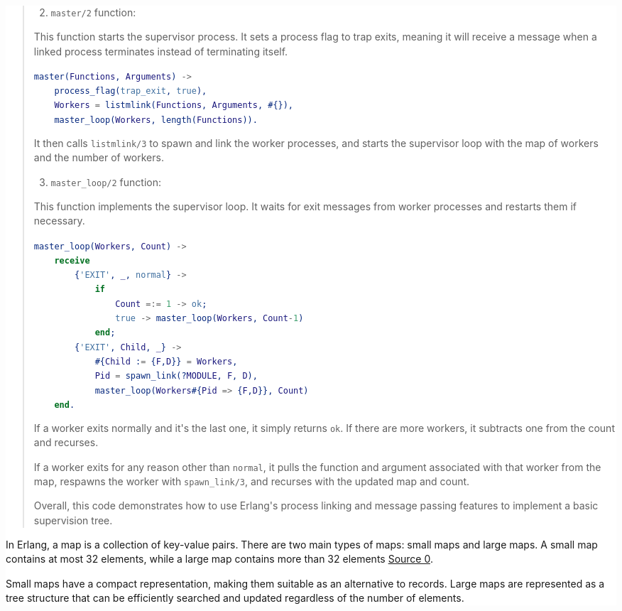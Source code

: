 > 
> 2. `master/2` function:
> 
> This function starts the supervisor process. It sets a process flag to trap exits, meaning it will receive a message when a linked process terminates instead of terminating itself.
> 
> ```erlang
> master(Functions, Arguments) ->
>     process_flag(trap_exit, true),
>     Workers = listmlink(Functions, Arguments, #{}),
>     master_loop(Workers, length(Functions)).
> ```
> 
> It then calls `listmlink/3` to spawn and link the worker processes, and starts the supervisor loop with the map of workers and the number of workers.
> 
> 3. `master_loop/2` function:
> 
> This function implements the supervisor loop. It waits for exit messages from worker processes and restarts them if necessary.
> 
> ```erlang
> master_loop(Workers, Count) ->
>     receive
>         {'EXIT', _, normal} ->
>             if
>                 Count =:= 1 -> ok;
>                 true -> master_loop(Workers, Count-1)
>             end;
>         {'EXIT', Child, _} ->
>             #{Child := {F,D}} = Workers,
>             Pid = spawn_link(?MODULE, F, D),
>             master_loop(Workers#{Pid => {F,D}}, Count)
>     end.
> ```
> 
> If a worker exits normally and it's the last one, it simply returns `ok`. If there are more workers, it subtracts one from the count and recurses.
> 
> If a worker exits for any reason other than `normal`, it pulls the function and argument associated with that worker from the map, respawns the worker with `spawn_link/3`, and recurses with the updated map and count.
> 
> Overall, this code demonstrates how to use Erlang's process linking and message passing features to implement a basic supervision tree.

In Erlang, a map is a collection of key-value pairs. There are two main types of maps: small maps and large maps. A small map contains at most 32 elements, while a large map contains more than 32 elements [Source 0](https://www.erlang.org/doc/efficiency_guide/maps).

Small maps have a compact representation, making them suitable as an alternative to records. Large maps are represented as a tree structure that can be efficiently searched and updated regardless of the number of elements.
